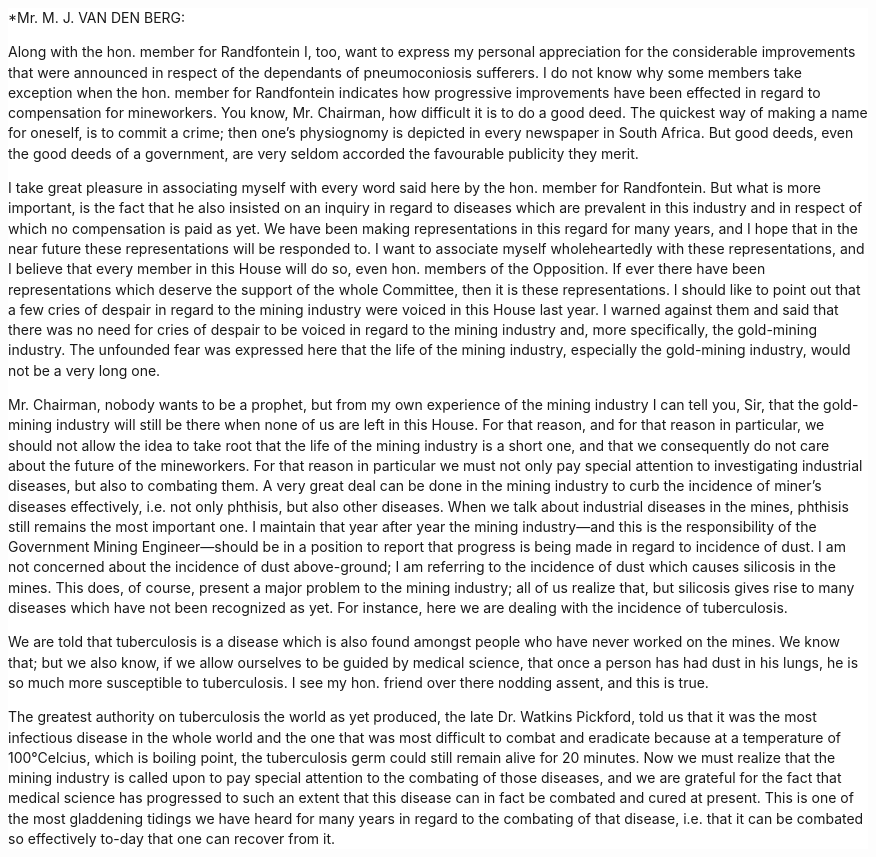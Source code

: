 </speech>

<speech by="#van_den_berg">

<from>*Mr. <person refersTo="hansard_za">M. J. VAN DEN BERG</person>:</from>

<p>Along with the hon. member for Randfontein I, too, want to express my personal appreciation for the considerable improvements that were announced in respect of the dependants of pneumoconiosis sufferers. I do not know why some members take exception when the hon. member for Randfontein indicates how progressive improvements have been effected in regard to compensation for mineworkers. You know, Mr. Chairman, how difficult it is to do a good deed. The quickest way of making a name for oneself, is to commit a crime; then one&#x2019;s physiognomy is depicted in every newspaper in South Africa. But good deeds, even the good deeds of a government, are very seldom accorded the favourable publicity they merit.</p>

<p>I take great pleasure in associating myself with every word said here by the hon. member for Randfontein. But what is more important, is the fact that he also insisted on an inquiry in regard to diseases which are prevalent in this industry and in respect of which no compensation is paid as yet. We have been making representations in this regard for many years, and I hope that in the near future <span class="col_6867-6868" refersTo="page_0639"/>these representations will be responded to. I want to associate myself wholeheartedly with these representations, and I believe that every member in this House will do so, even hon. members of the Opposition. If ever there have been representations which deserve the support of the whole Committee, then it is these representations. I should like to point out that a few cries of despair in regard to the mining industry were voiced in this House last year. I warned against them and said that there was no need for cries of despair to be voiced in regard to the mining industry and, more specifically, the gold-mining industry. The unfounded fear was expressed here that the life of the mining industry, especially the gold-mining industry, would not be a very long one.</p>

<p>Mr. Chairman, nobody wants to be a prophet, but from my own experience of the mining industry I can tell you, Sir, that the gold-mining industry will still be there when none of us are left in this House. For that reason, and for that reason in particular, we should not allow the idea to take root that the life of the mining industry is a short one, and that we consequently do not care about the future of the mineworkers. For that reason in particular we must not only pay special attention to investigating industrial diseases, but also to combating them. A very great deal can be done in the mining industry to curb the incidence of miner&#x2019;s diseases effectively, i.e. not only phthisis, but also other diseases. When we talk about industrial diseases in the mines, phthisis still remains the most important one. I maintain that year after year the mining industry&#x2014;and this is the responsibility of the Government Mining Engineer&#x2014;should be in a position to report that progress is being made in regard to incidence of dust. I am not concerned about the incidence of dust above-ground; I am referring to the incidence of dust which causes silicosis in the mines. This does, of course, present a major problem to the mining industry; all of us realize that, but silicosis gives rise to many diseases which have not been recognized as yet. For instance, here we are dealing with the incidence of tuberculosis.</p>

<p>We are told that tuberculosis is a disease which is also found amongst people who have never worked on the mines. We know that; but we also know, if we allow ourselves to be guided by medical science, that once a person has had dust in his lungs, he is so much more susceptible to tuberculosis. I see my hon. friend over there nodding assent, and this is true.</p>

<p>The greatest authority on tuberculosis the world as yet produced, the late Dr. Watkins Pickford, told us that it was the most infectious disease in the whole world and the one that was most difficult to combat and eradicate because at a temperature of 100°Celcius, which is boiling point, the tuberculosis germ could still remain alive for 20 minutes. Now we must realize that the mining industry is called upon to pay special attention to the combating of those diseases, and we are grateful for the fact that medical science has progressed to such an extent that this disease can in fact be combated and cured at present. This is one of the most gladdening tidings we have heard for many years in regard to the combating of that disease, i.e. that it can be combated so effectively to-day that one can recover from it.</p>
